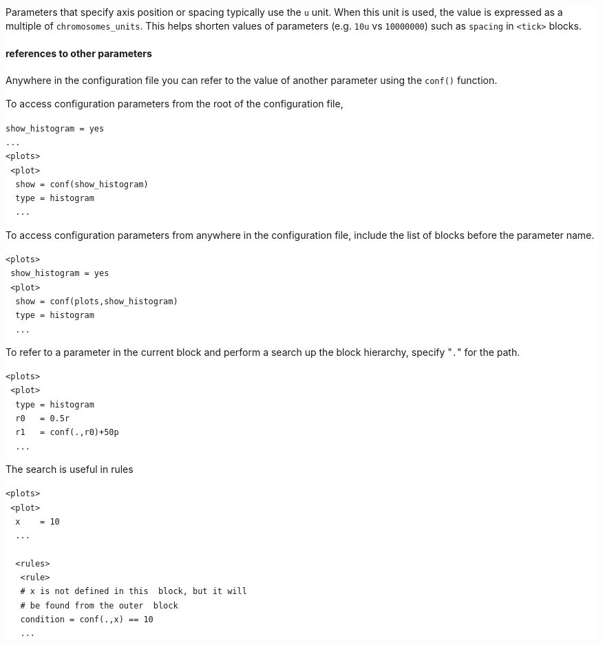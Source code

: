 Parameters that specify axis position or spacing typically use the `u` unit.
When this unit is used, the value is expressed as a multiple of
`chromosomes_units`. This helps shorten values of parameters (e.g. `10u` vs
`10000000`) such as `spacing` in `<tick>` blocks.

#### references to other parameters

Anywhere in the configuration file you can refer to the value of another
parameter using the `conf()` function.

To access configuration parameters from the root of the configuration file,

    
    
    show_histogram = yes
    ...
    <plots>
     <plot>
      show = conf(show_histogram)
      type = histogram
      ...
    

To access configuration parameters from anywhere in the configuration file,
include the list of blocks before the parameter name.

    
    
    <plots>
     show_histogram = yes
     <plot>
      show = conf(plots,show_histogram)
      type = histogram
      ...
    

To refer to a parameter in the current block and perform a search up the block
hierarchy, specify "`.`" for the path.

    
    
    <plots>
     <plot>
      type = histogram
      r0   = 0.5r
      r1   = conf(.,r0)+50p
      ...
    

The search is useful in rules

    
    
    <plots>
     <plot>
      x    = 10
      ...
    
      <rules>
       <rule>
       # x is not defined in this  block, but it will
       # be found from the outer  block
       condition = conf(.,x) == 10
       ...
    